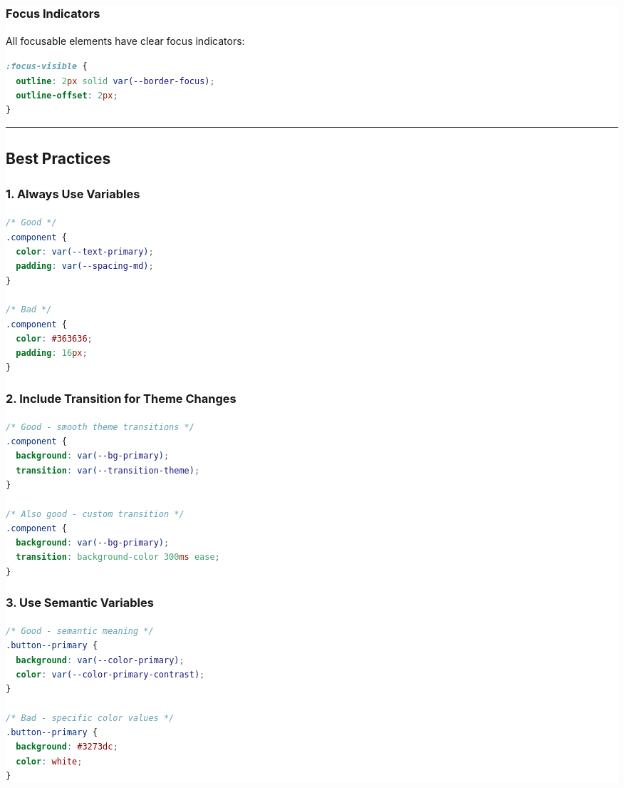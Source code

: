 ### Focus Indicators

All focusable elements have clear focus indicators:

```css
:focus-visible {
  outline: 2px solid var(--border-focus);
  outline-offset: 2px;
}
```

---

## Best Practices

### 1. Always Use Variables

```css
/* Good */
.component {
  color: var(--text-primary);
  padding: var(--spacing-md);
}

/* Bad */
.component {
  color: #363636;
  padding: 16px;
}
```

### 2. Include Transition for Theme Changes

```css
/* Good - smooth theme transitions */
.component {
  background: var(--bg-primary);
  transition: var(--transition-theme);
}

/* Also good - custom transition */
.component {
  background: var(--bg-primary);
  transition: background-color 300ms ease;
}
```

### 3. Use Semantic Variables

```css
/* Good - semantic meaning */
.button--primary {
  background: var(--color-primary);
  color: var(--color-primary-contrast);
}

/* Bad - specific color values */
.button--primary {
  background: #3273dc;
  color: white;
}
```
